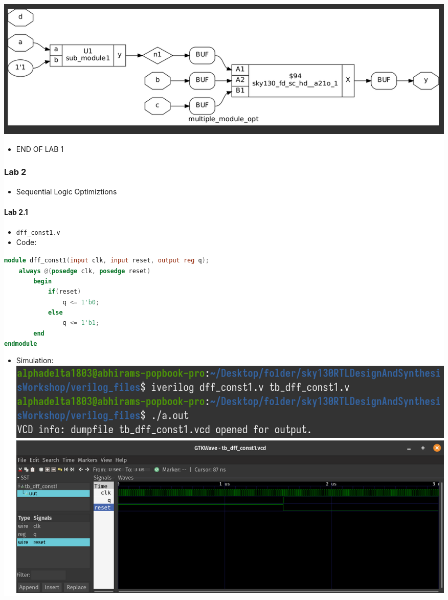 ![show](https://github.com/alfadelta10010/pes-asic-class/blob/main/day3_rtl/assets/mult_mod_opt_show.png)

- END OF LAB 1

### Lab 2
- Sequential Logic Optimiztions
#### Lab 2.1
- `dff_const1.v`
- Code:
```verilog
module dff_const1(input clk, input reset, output reg q);
	always @(posedge clk, posedge reset)
		begin
			if(reset)
				q <= 1'b0;
			else
                q <= 1'b1;
		end
endmodule
```
- Simulation:
![simulation](https://github.com/alfadelta10010/pes-asic-class/blob/main/day3_rtl/assets/dff_const1_sim1.png)
![simulation](https://github.com/alfadelta10010/pes-asic-class/blob/main/day3_rtl/assets/dff_const1_sim2.png)
